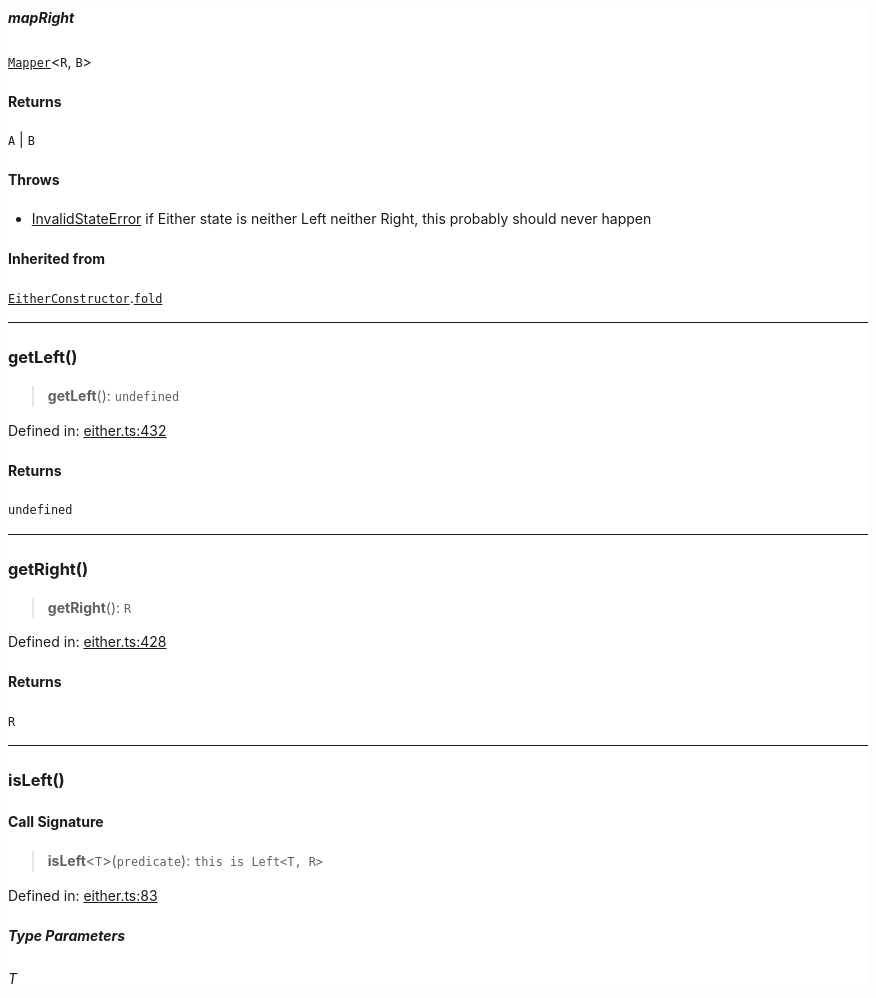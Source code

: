 ##### mapRight

[`Mapper`](../../../types/type-aliases/Mapper.md)\<`R`, `B`\>

#### Returns

`A` \| `B`

#### Throws

- [InvalidStateError](../../../index/classes/InvalidStateError.md) if Either state is neither Left neither Right, this probably should never happen

#### Inherited from

[`EitherConstructor`](EitherConstructor.md).[`fold`](EitherConstructor.md#fold)

***

### getLeft()

> **getLeft**(): `undefined`

Defined in: [either.ts:432](https://github.com/AlexXanderGrib/monads-io/blob/d65e47796764202dffd7314b61c2ea9cedbb26e8/src/either.ts#L432)

#### Returns

`undefined`

***

### getRight()

> **getRight**(): `R`

Defined in: [either.ts:428](https://github.com/AlexXanderGrib/monads-io/blob/d65e47796764202dffd7314b61c2ea9cedbb26e8/src/either.ts#L428)

#### Returns

`R`

***

### isLeft()

#### Call Signature

> **isLeft**\<`T`\>(`predicate`): `this is Left<T, R>`

Defined in: [either.ts:83](https://github.com/AlexXanderGrib/monads-io/blob/d65e47796764202dffd7314b61c2ea9cedbb26e8/src/either.ts#L83)

##### Type Parameters

###### T
